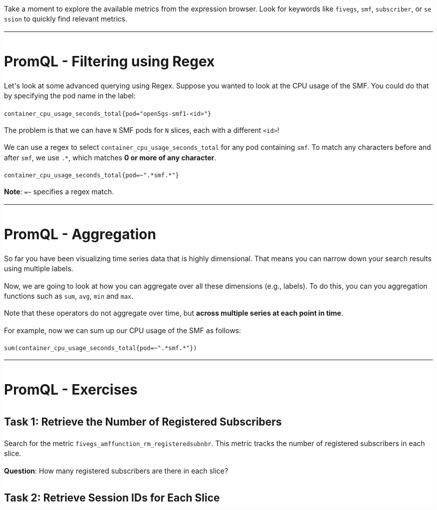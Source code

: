 Take a moment to explore the available metrics from the expression browser. Look for keywords like `fivegs`, `smf`, `subscriber`, or `session` to quickly find relevant metrics.

---
# PromQL - Filtering using Regex
Let's look at some advanced querying using Regex. Suppose you wanted to look at the CPU usage of the SMF. You could do that by specifying the pod name in the label:

```
container_cpu_usage_seconds_total{pod="open5gs-smf1-<id>"}
```
The problem is that we can have `N` SMF pods for `N` slices, each with a different `<id>`!

We can use a regex to select `container_cpu_usage_seconds_total` for any pod containing `smf`. To match any characters before and after `smf`, we use `.*`, which matches **0 or more of any character**.

```
container_cpu_usage_seconds_total{pod=~".*smf.*"}
```
**Note**: `=~` specifies a regex match.

---
# PromQL - Aggregation

So far you have been visualizing time series data that is highly dimensional. That means you can narrow down your search results using multiple labels.

Now, we are going to look at how you can aggregate over all these dimensions (e.g., labels). To do this, you can you aggregation functions such as `sum`, `avg`, `min` and `max`.

Note that these operators do not aggregate over time, but **across multiple series at each point in time**.

For example, now we can sum up our CPU usage of the SMF as follows:

```
sum(container_cpu_usage_seconds_total{pod=~".*smf.*"})
```

---
# PromQL - Exercises

## Task 1: Retrieve the Number of Registered Subscribers

Search for the metric `fivegs_amffunction_rm_registeredsubnbr`. This metric tracks the number of registered subscribers in each slice.

**Question**: How many registered subscribers are there in each slice? 

## Task 2: Retrieve Session IDs for Each Slice
